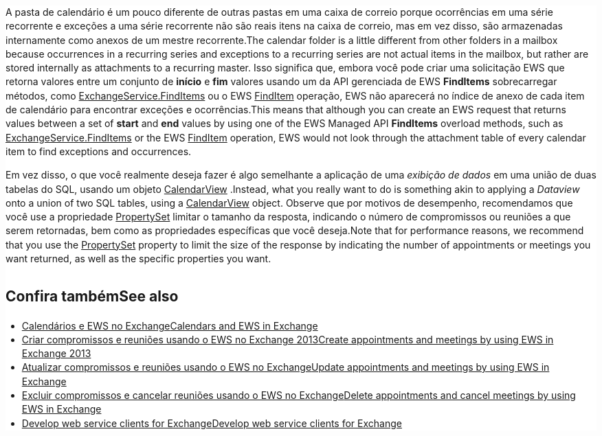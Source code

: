 <span data-ttu-id="23fa5-121">A pasta de calendário é um pouco diferente de outras pastas em uma caixa de correio porque ocorrências em uma série recorrente e exceções a uma série recorrente não são reais itens na caixa de correio, mas em vez disso, são armazenadas internamente como anexos de um mestre recorrente.</span><span class="sxs-lookup"><span data-stu-id="23fa5-121">The calendar folder is a little different from other folders in a mailbox because occurrences in a recurring series and exceptions to a recurring series are not actual items in the mailbox, but rather are stored internally as attachments to a recurring master.</span></span> <span data-ttu-id="23fa5-122">Isso significa que, embora você pode criar uma solicitação EWS que retorna valores entre um conjunto de **início** e **fim** valores usando um da API gerenciada de EWS **FindItems** sobrecarregar métodos, como [ExchangeService.FindItems](http://msdn.microsoft.com/en-us/library/microsoft.exchange.webservices.data.exchangeservice.finditems%28v=exchg.80%29.aspx) ou o EWS [ FindItem](http://msdn.microsoft.com/library/ebad6aae-16e7-44de-ae63-a95b24539729%28Office.15%29.aspx) operação, EWS não aparecerá no índice de anexo de cada item de calendário para encontrar exceções e ocorrências.</span><span class="sxs-lookup"><span data-stu-id="23fa5-122">This means that although you can create an EWS request that returns values between a set of **start** and **end** values by using one of the EWS Managed API **FindItems** overload methods, such as [ExchangeService.FindItems](http://msdn.microsoft.com/en-us/library/microsoft.exchange.webservices.data.exchangeservice.finditems%28v=exchg.80%29.aspx) or the EWS [FindItem](http://msdn.microsoft.com/library/ebad6aae-16e7-44de-ae63-a95b24539729%28Office.15%29.aspx) operation, EWS would not look through the attachment table of every calendar item to find exceptions and occurrences.</span></span> 
  
<span data-ttu-id="23fa5-123">Em vez disso, o que você realmente deseja fazer é algo semelhante a aplicação de uma *exibição de dados* em uma união de duas tabelas do SQL, usando um objeto [CalendarView](http://msdn.microsoft.com/en-us/library/microsoft.exchange.webservices.data.calendarview%28v=exchg.80%29.aspx) .</span><span class="sxs-lookup"><span data-stu-id="23fa5-123">Instead, what you really want to do is something akin to applying a  *Dataview*  onto a union of two SQL tables, using a [CalendarView](http://msdn.microsoft.com/en-us/library/microsoft.exchange.webservices.data.calendarview%28v=exchg.80%29.aspx) object.</span></span> <span data-ttu-id="23fa5-124">Observe que por motivos de desempenho, recomendamos que você use a propriedade [PropertySet](http://msdn.microsoft.com/en-us/library/microsoft.exchange.webservices.data.propertyset%28v=exchg.80%29.aspx) limitar o tamanho da resposta, indicando o número de compromissos ou reuniões a que serem retornadas, bem como as propriedades específicas que você deseja.</span><span class="sxs-lookup"><span data-stu-id="23fa5-124">Note that for performance reasons, we recommend that you use the [PropertySet](http://msdn.microsoft.com/en-us/library/microsoft.exchange.webservices.data.propertyset%28v=exchg.80%29.aspx) property to limit the size of the response by indicating the number of appointments or meetings you want returned, as well as the specific properties you want.</span></span> 
  
## <a name="see-also"></a><span data-ttu-id="23fa5-125">Confira também</span><span class="sxs-lookup"><span data-stu-id="23fa5-125">See also</span></span>
<span data-ttu-id="23fa5-126"><a name="bk_additional"> </a></span><span class="sxs-lookup"><span data-stu-id="23fa5-126"></span></span>

- [<span data-ttu-id="23fa5-127">Calendários e EWS no Exchange</span><span class="sxs-lookup"><span data-stu-id="23fa5-127">Calendars and EWS in Exchange</span></span>](calendars-and-ews-in-exchange.md)   
- [<span data-ttu-id="23fa5-128">Criar compromissos e reuniões usando o EWS no Exchange 2013</span><span class="sxs-lookup"><span data-stu-id="23fa5-128">Create appointments and meetings by using EWS in Exchange 2013</span></span>](how-to-create-appointments-and-meetings-by-using-ews-in-exchange-2013.md)  
- [<span data-ttu-id="23fa5-129">Atualizar compromissos e reuniões usando o EWS no Exchange</span><span class="sxs-lookup"><span data-stu-id="23fa5-129">Update appointments and meetings by using EWS in Exchange</span></span>](how-to-update-appointments-and-meetings-by-using-ews-in-exchange.md)  
- [<span data-ttu-id="23fa5-130">Excluir compromissos e cancelar reuniões usando o EWS no Exchange</span><span class="sxs-lookup"><span data-stu-id="23fa5-130">Delete appointments and cancel meetings by using EWS in Exchange</span></span>](how-to-delete-appointments-and-cancel-meetings-by-using-ews-in-exchange.md) 
- [<span data-ttu-id="23fa5-131">Develop web service clients for Exchange</span><span class="sxs-lookup"><span data-stu-id="23fa5-131">Develop web service clients for Exchange</span></span>](develop-web-service-clients-for-exchange.md)
    

